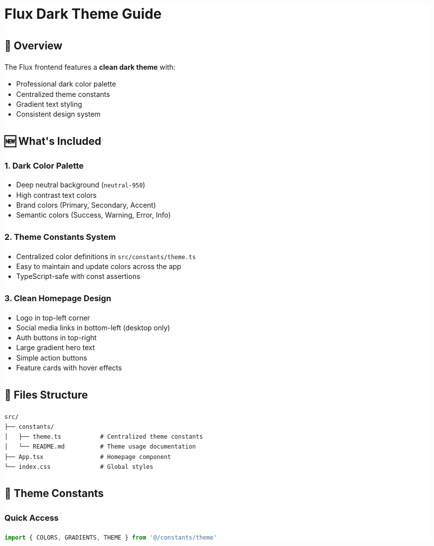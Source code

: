 # Flux Dark Theme Guide

## 🎨 Overview

The Flux frontend features a **clean dark theme** with:
- Professional dark color palette
- Centralized theme constants
- Gradient text styling
- Consistent design system

## 🆕 What's Included

### 1. Dark Color Palette
- Deep neutral background (`neutral-950`)
- High contrast text colors
- Brand colors (Primary, Secondary, Accent)
- Semantic colors (Success, Warning, Error, Info)

### 2. Theme Constants System
- Centralized color definitions in `src/constants/theme.ts`
- Easy to maintain and update colors across the app
- TypeScript-safe with const assertions

### 3. Clean Homepage Design
- Logo in top-left corner
- Social media links in bottom-left (desktop only)
- Auth buttons in top-right
- Large gradient hero text
- Simple action buttons
- Feature cards with hover effects

## 📁 Files Structure

```
src/
├── constants/
│   ├── theme.ts           # Centralized theme constants
│   └── README.md          # Theme usage documentation
├── App.tsx                # Homepage component
└── index.css              # Global styles
```

## 🎨 Theme Constants

### Quick Access

```typescript
import { COLORS, GRADIENTS, THEME } from '@/constants/theme'
```
